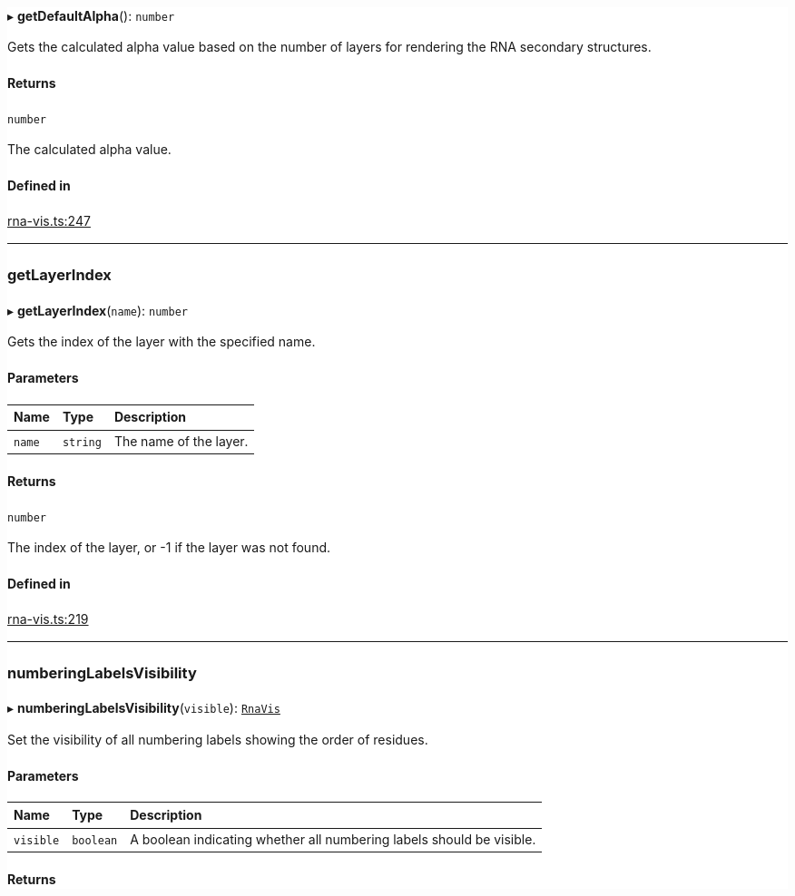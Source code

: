 ▸ **getDefaultAlpha**(): `number`

Gets the calculated alpha value based on the number of layers for
rendering the RNA secondary structures.

#### Returns

`number`

The calculated alpha value.

#### Defined in

[rna-vis.ts:247](https://github.com/michalhercik/rna-visualizer/blob/f928c9f/lib/src/rna-vis.ts#L247)

___

### getLayerIndex

▸ **getLayerIndex**(`name`): `number`

Gets the index of the layer with the specified name.

#### Parameters

| Name | Type | Description |
| :------ | :------ | :------ |
| `name` | `string` | The name of the layer. |

#### Returns

`number`

The index of the layer, or -1 if the layer was not found.

#### Defined in

[rna-vis.ts:219](https://github.com/michalhercik/rna-visualizer/blob/f928c9f/lib/src/rna-vis.ts#L219)

___

### numberingLabelsVisibility

▸ **numberingLabelsVisibility**(`visible`): [`RnaVis`](RnaVis.md)

Set the visibility of all numbering labels showing the order of residues.

#### Parameters

| Name | Type | Description |
| :------ | :------ | :------ |
| `visible` | `boolean` | A boolean indicating whether all numbering labels should be visible. |

#### Returns
